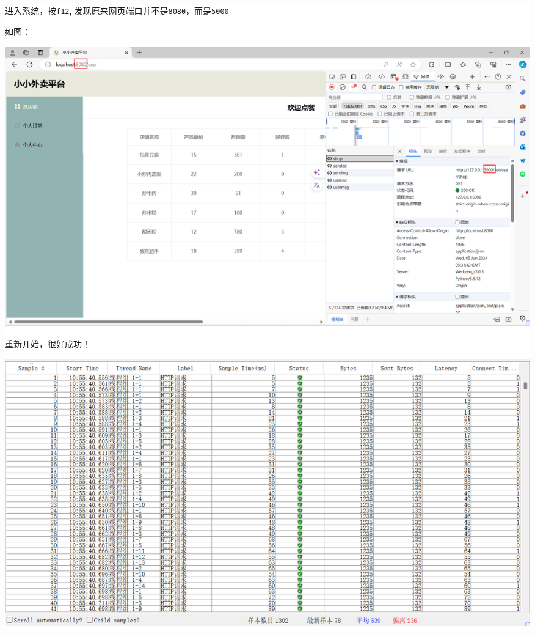 进入系统，按`f12`, 发现原来网页端口并不是`8080`，而是`5000`

如图：

![](photo\image-20240605133218916.png)

重新开始，很好成功！

![](photo\image-20240604105634274.png)
